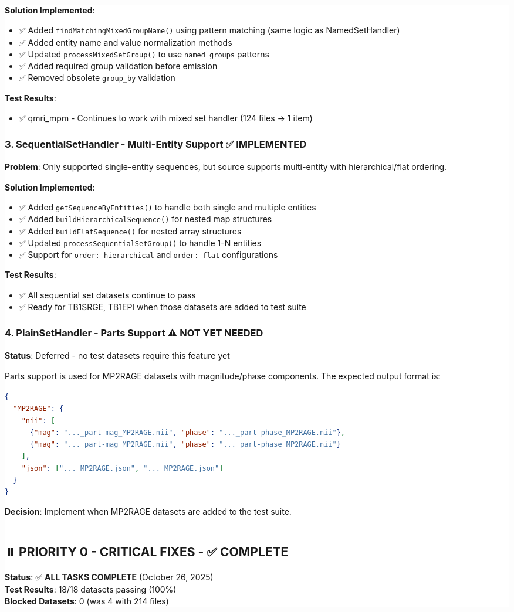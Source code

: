 **Solution Implemented**:
- ✅ Added `findMatchingMixedGroupName()` using pattern matching (same logic as NamedSetHandler)
- ✅ Added entity name and value normalization methods
- ✅ Updated `processMixedSetGroup()` to use `named_groups` patterns
- ✅ Added required group validation before emission
- ✅ Removed obsolete `group_by` validation

**Test Results**:
- ✅ qmri_mpm - Continues to work with mixed set handler (124 files → 1 item)

### 3. SequentialSetHandler - Multi-Entity Support ✅ IMPLEMENTED

**Problem**: Only supported single-entity sequences, but source supports multi-entity with hierarchical/flat ordering.

**Solution Implemented**:
- ✅ Added `getSequenceByEntities()` to handle both single and multiple entities
- ✅ Added `buildHierarchicalSequence()` for nested map structures
- ✅ Added `buildFlatSequence()` for nested array structures
- ✅ Updated `processSequentialSetGroup()` to handle 1-N entities
- ✅ Support for `order: hierarchical` and `order: flat` configurations

**Test Results**:
- ✅ All sequential set datasets continue to pass
- ✅ Ready for TB1SRGE, TB1EPI when those datasets are added to test suite

### 4. PlainSetHandler - Parts Support ⚠️ NOT YET NEEDED

**Status**: Deferred - no test datasets require this feature yet

Parts support is used for MP2RAGE datasets with magnitude/phase components. The expected output format is:
```json
{
  "MP2RAGE": {
    "nii": [
      {"mag": "..._part-mag_MP2RAGE.nii", "phase": "..._part-phase_MP2RAGE.nii"},
      {"mag": "..._part-mag_MP2RAGE.nii", "phase": "..._part-phase_MP2RAGE.nii"}
    ],
    "json": ["..._MP2RAGE.json", "..._MP2RAGE.json"]
  }
}
```

**Decision**: Implement when MP2RAGE datasets are added to the test suite.

---

## ⏸️ PRIORITY 0 - CRITICAL FIXES - ✅ COMPLETE

**Status**: ✅ **ALL TASKS COMPLETE** (October 26, 2025)  
**Test Results**: 18/18 datasets passing (100%)  
**Blocked Datasets**: 0 (was 4 with 214 files)
